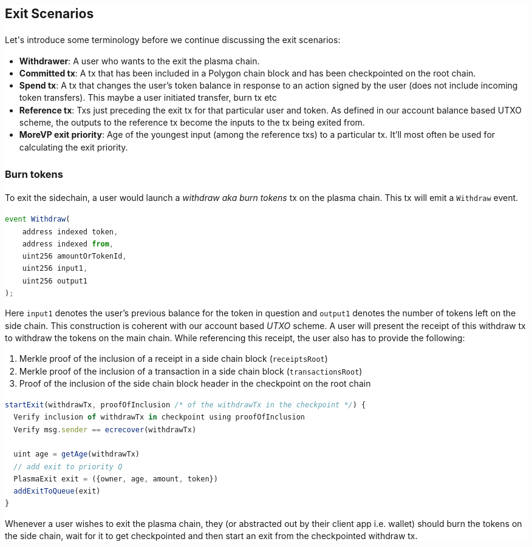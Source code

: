 ## Exit Scenarios

Let's introduce some terminology before we continue discussing the exit scenarios:

- **Withdrawer**: A user who wants to the exit the plasma chain.
- **Committed tx**: A tx that has been included in a Polygon chain block and has been checkpointed on the root chain.
- **Spend tx**: A tx that changes the user’s token balance in response to an action signed by the user (does not include incoming token transfers). This maybe a user initiated transfer, burn tx etc
- **Reference tx**: Txs just preceding the exit tx for that particular user and token. As defined in our account balance based UTXO scheme, the outputs to the reference tx become the inputs to the tx being exited from.
- **MoreVP exit priority**: Age of the youngest input (among the reference txs) to a particular tx. It’ll most often be used for calculating the exit priority.

### **Burn tokens**

To exit the sidechain, a user would launch a *withdraw aka burn tokens* tx on the plasma chain. This tx will emit a `Withdraw` event.

```jsx
event Withdraw(
    address indexed token,
    address indexed from,
    uint256 amountOrTokenId,
    uint256 input1,
    uint256 output1
);
```

Here `input1` denotes the user’s previous balance for the token in question and `output1` denotes the number of tokens left on the side chain. This construction is coherent with our account based *UTXO* scheme. A user will present the receipt of this withdraw tx to withdraw the tokens on the main chain. While referencing this receipt, the user also has to provide the following:

1. Merkle proof of the inclusion of a receipt in a side chain block (`receiptsRoot`)
2. Merkle proof of the inclusion of a transaction in a side chain block (`transactionsRoot`)
3. Proof of the inclusion of the side chain block header in the checkpoint on the root chain

```jsx
startExit(withdrawTx, proofOfInclusion /* of the withdrawTx in the checkpoint */) {
  Verify inclusion of withdrawTx in checkpoint using proofOfInclusion
  Verify msg.sender == ecrecover(withdrawTx)

  uint age = getAge(withdrawTx)
  // add exit to priority Q
  PlasmaExit exit = ({owner, age, amount, token})
  addExitToQueue(exit)
}
```

Whenever a user wishes to exit the plasma chain, they (or abstracted out by their client app i.e. wallet) should burn the tokens on the side chain, wait for it to get checkpointed and then start an exit from the checkpointed withdraw tx.
